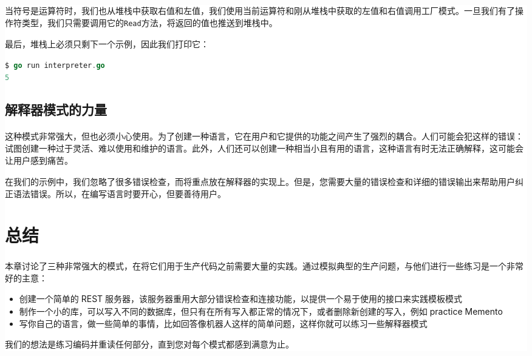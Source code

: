 当符号是运算符时，我们也从堆栈中获取右值和左值，我们使用当前运算符和刚从堆栈中获取的左值和右值调用工厂模式。一旦我们有了操作符类型，我们只需要调用它的`Read`方法，将返回的值也推送到堆栈中。

最后，堆栈上必须只剩下一个示例，因此我们打印它：

```go
$ go run interpreter.go
5

```

## 解释器模式的力量

这种模式非常强大，但也必须小心使用。为了创建一种语言，它在用户和它提供的功能之间产生了强烈的耦合。人们可能会犯这样的错误：试图创建一种过于灵活、难以使用和维护的语言。此外，人们还可以创建一种相当小且有用的语言，这种语言有时无法正确解释，这可能会让用户感到痛苦。

在我们的示例中，我们忽略了很多错误检查，而将重点放在解释器的实现上。但是，您需要大量的错误检查和详细的错误输出来帮助用户纠正语法错误。所以，在编写语言时要开心，但要善待用户。

# 总结

本章讨论了三种非常强大的模式，在将它们用于生产代码之前需要大量的实践。通过模拟典型的生产问题，与他们进行一些练习是一个非常好的主意：

*   创建一个简单的 REST 服务器，该服务器重用大部分错误检查和连接功能，以提供一个易于使用的接口来实践模板模式
*   制作一个小的库，可以写入不同的数据库，但只有在所有写入都正常的情况下，或者删除新创建的写入，例如 practice Memento
*   写你自己的语言，做一些简单的事情，比如回答像机器人这样的简单问题，这样你就可以练习一些解释器模式

我们的想法是练习编码并重读任何部分，直到您对每个模式都感到满意为止。